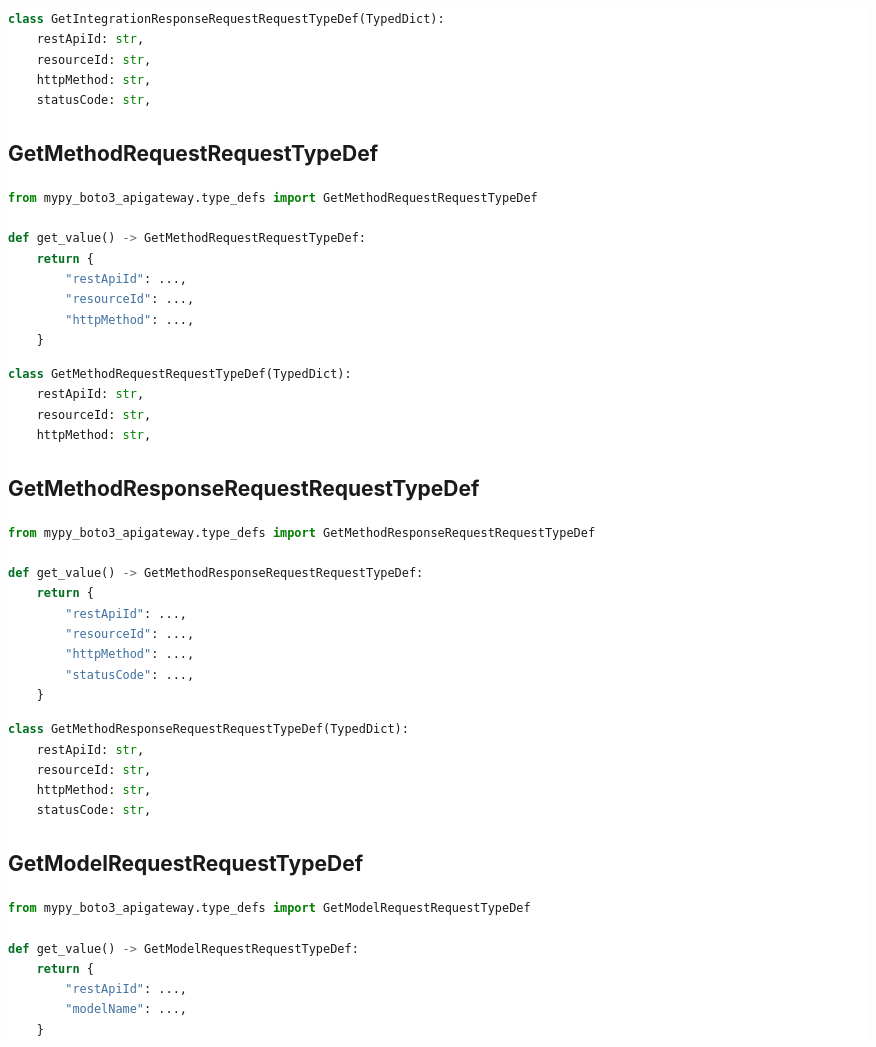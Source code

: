 ```python title="Definition"
class GetIntegrationResponseRequestRequestTypeDef(TypedDict):
    restApiId: str,
    resourceId: str,
    httpMethod: str,
    statusCode: str,
```

## GetMethodRequestRequestTypeDef

```python title="Usage Example"
from mypy_boto3_apigateway.type_defs import GetMethodRequestRequestTypeDef

def get_value() -> GetMethodRequestRequestTypeDef:
    return {
        "restApiId": ...,
        "resourceId": ...,
        "httpMethod": ...,
    }
```

```python title="Definition"
class GetMethodRequestRequestTypeDef(TypedDict):
    restApiId: str,
    resourceId: str,
    httpMethod: str,
```

## GetMethodResponseRequestRequestTypeDef

```python title="Usage Example"
from mypy_boto3_apigateway.type_defs import GetMethodResponseRequestRequestTypeDef

def get_value() -> GetMethodResponseRequestRequestTypeDef:
    return {
        "restApiId": ...,
        "resourceId": ...,
        "httpMethod": ...,
        "statusCode": ...,
    }
```

```python title="Definition"
class GetMethodResponseRequestRequestTypeDef(TypedDict):
    restApiId: str,
    resourceId: str,
    httpMethod: str,
    statusCode: str,
```

## GetModelRequestRequestTypeDef

```python title="Usage Example"
from mypy_boto3_apigateway.type_defs import GetModelRequestRequestTypeDef

def get_value() -> GetModelRequestRequestTypeDef:
    return {
        "restApiId": ...,
        "modelName": ...,
    }
```
